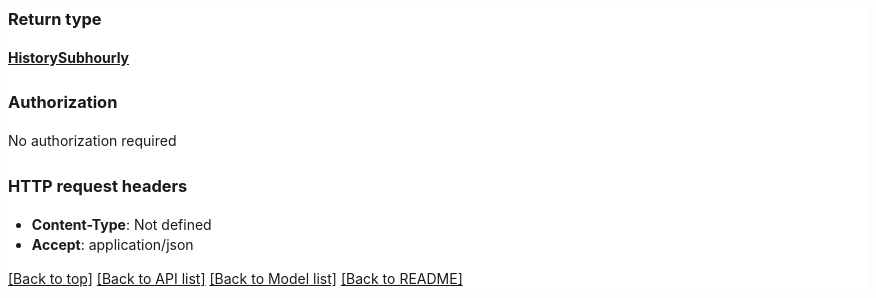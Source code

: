 ### Return type

[**HistorySubhourly**](HistorySubhourly.md)

### Authorization

No authorization required

### HTTP request headers

 - **Content-Type**: Not defined
 - **Accept**: application/json

[[Back to top]](#) [[Back to API list]](../README.md#documentation-for-api-endpoints) [[Back to Model list]](../README.md#documentation-for-models) [[Back to README]](../README.md)

